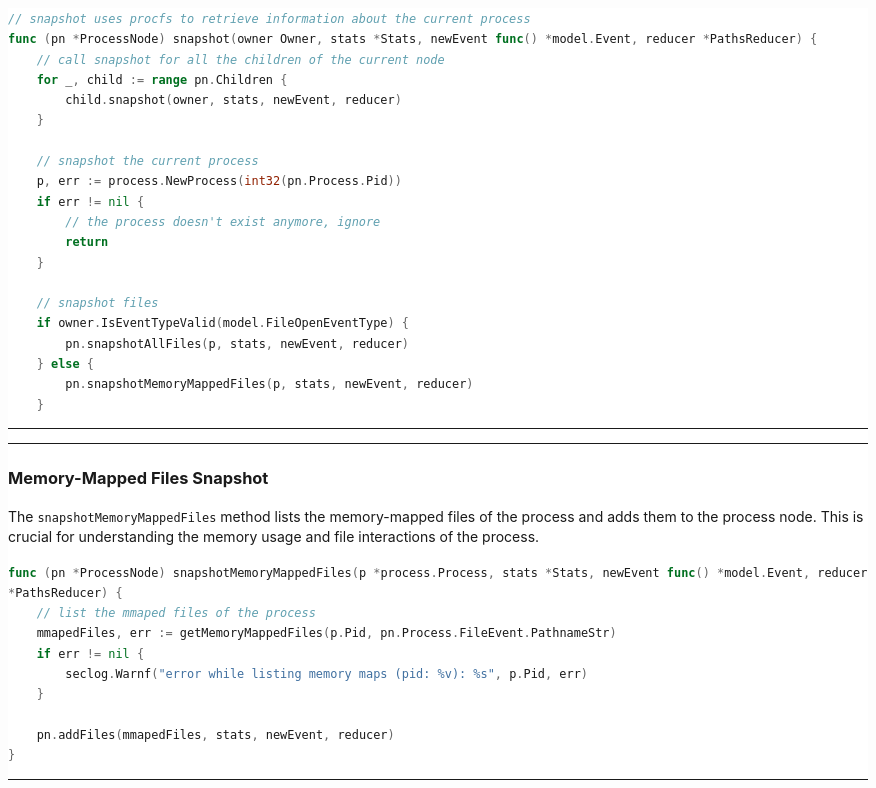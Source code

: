 ```go
// snapshot uses procfs to retrieve information about the current process
func (pn *ProcessNode) snapshot(owner Owner, stats *Stats, newEvent func() *model.Event, reducer *PathsReducer) {
	// call snapshot for all the children of the current node
	for _, child := range pn.Children {
		child.snapshot(owner, stats, newEvent, reducer)
	}

	// snapshot the current process
	p, err := process.NewProcess(int32(pn.Process.Pid))
	if err != nil {
		// the process doesn't exist anymore, ignore
		return
	}

	// snapshot files
	if owner.IsEventTypeValid(model.FileOpenEventType) {
		pn.snapshotAllFiles(p, stats, newEvent, reducer)
	} else {
		pn.snapshotMemoryMappedFiles(p, stats, newEvent, reducer)
	}

```

---

</SwmSnippet>

<SwmSnippet path="/pkg/security/security_profile/activity_tree/process_node_snapshot.go" line="112">

---

### Memory-Mapped Files Snapshot

The <SwmToken path="pkg/security/security_profile/activity_tree/process_node_snapshot.go" pos="112:9:9" line-data="func (pn *ProcessNode) snapshotMemoryMappedFiles(p *process.Process, stats *Stats, newEvent func() *model.Event, reducer *PathsReducer) {">`snapshotMemoryMappedFiles`</SwmToken> method lists the memory-mapped files of the process and adds them to the process node. This is crucial for understanding the memory usage and file interactions of the process.

```go
func (pn *ProcessNode) snapshotMemoryMappedFiles(p *process.Process, stats *Stats, newEvent func() *model.Event, reducer *PathsReducer) {
	// list the mmaped files of the process
	mmapedFiles, err := getMemoryMappedFiles(p.Pid, pn.Process.FileEvent.PathnameStr)
	if err != nil {
		seclog.Warnf("error while listing memory maps (pid: %v): %s", p.Pid, err)
	}

	pn.addFiles(mmapedFiles, stats, newEvent, reducer)
}
```

---